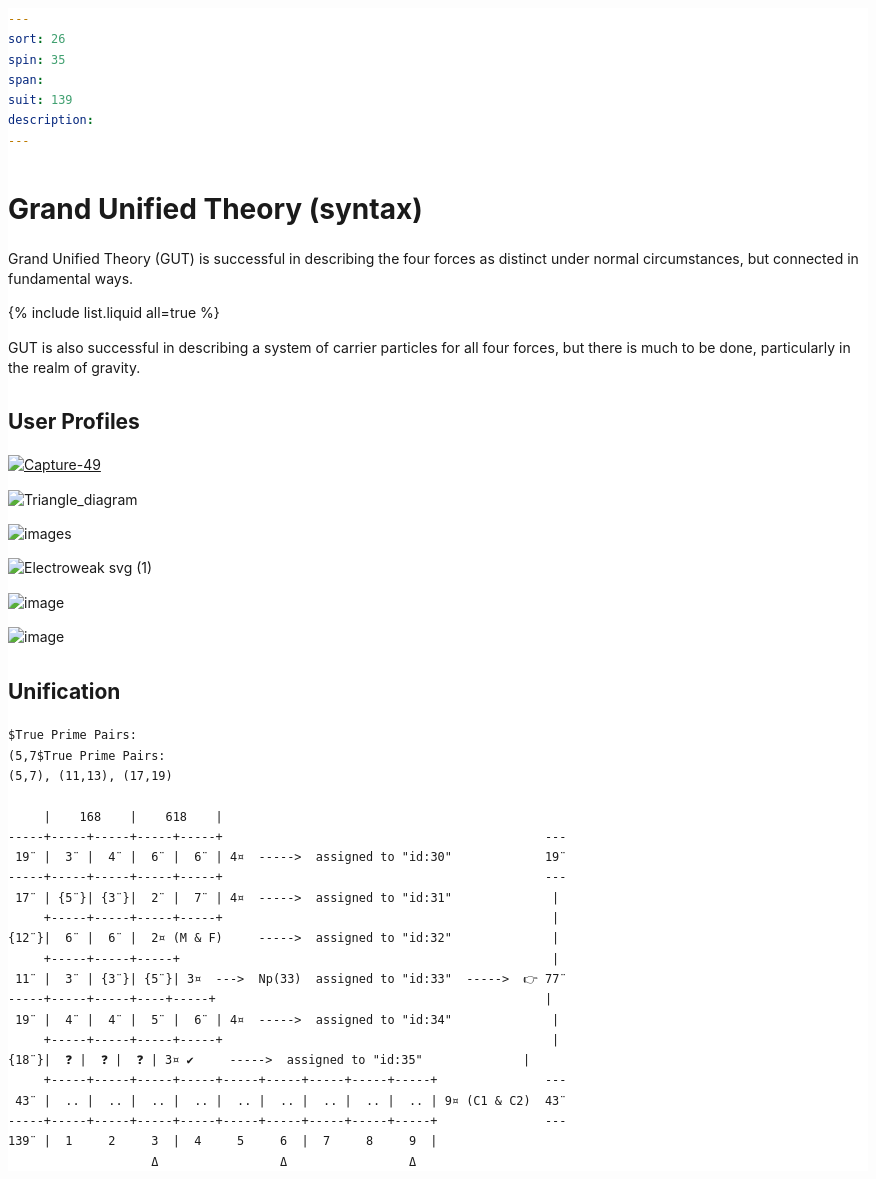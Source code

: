 ```yaml
---
sort: 26
spin: 35
span: 
suit: 139
description: 
---
```

# Grand Unified Theory (syntax)

Grand Unified Theory (GUT) is successful in describing the four forces as distinct under normal circumstances, but connected in fundamental ways.
 
{% include list.liquid all=true %}

GUT is also successful in describing a system of carrier particles for all four forces, but there is much to be done, particularly in the realm of gravity.

## User Profiles 

[<img width="149" alt="Capture-49" src="https://github.com/eq19/maps/assets/8466209/0809795a-ae31-495c-89d4-d5a56bc51d99">](https://oprassn.org/a-problem-in-the-electroweak-theory/)

![Triangle_diagram](https://github.com/eq19/maps/assets/8466209/916c3bc0-c186-4f4b-b66b-17adb0364686)

![images](https://github.com/eq19/maps/assets/8466209/db0c928d-3737-4c0d-ba80-f6c4c764e675)

![Electroweak svg (1)](https://github.com/eq19/maps/assets/8466209/ee076e8d-f300-472b-b9f3-08ffc989483e)

![image](https://github.com/eq19/maps/assets/36441664/67e4cc85-97e2-4e67-8b69-793a382e7149)

![image](https://github.com/eq19/maps/assets/36441664/37c92ad8-99ee-4137-a7e3-3273d973cf1b)

## Unification

```txt
$True Prime Pairs:
(5,7$True Prime Pairs:
(5,7), (11,13), (17,19)

     |    168    |    618    |
-----+-----+-----+-----+-----+                                             ---
 19¨ |  3¨ |  4¨ |  6¨ |  6¨ | 4¤  ----->  assigned to "id:30"             19¨
-----+-----+-----+-----+-----+                                             ---
 17¨ | {5¨}| {3¨}|  2¨ |  7¨ | 4¤  ----->  assigned to "id:31"              |
     +-----+-----+-----+-----+                                              |
{12¨}|  6¨ |  6¨ |  2¤ (M & F)     ----->  assigned to "id:32"              |
     +-----+-----+-----+                                                    |
 11¨ |  3¨ | {3¨}| {5¨}| 3¤  --->  Np(33)  assigned to "id:33"  ----->  👉 77¨
-----+-----+-----+----+-----+                                              |
 19¨ |  4¨ |  4¨ |  5¨ |  6¨ | 4¤  ----->  assigned to "id:34"              |
     +-----+-----+-----+-----+                                              |
{18¨}|  ❓ |  ❓ |  ❓ | 3¤ ✔️     ----->  assigned to "id:35"              |
     +-----+-----+-----+-----+-----+-----+-----+-----+-----+               ---
 43¨ |  .. |  .. |  .. |  .. |  .. |  .. |  .. |  .. |  .. | 9¤ (C1 & C2)  43¨
-----+-----+-----+-----+-----+-----+-----+-----+-----+-----+               ---
139¨ |  1     2     3  |  4     5     6  |  7     8     9  |
                    Δ                 Δ                 Δ       
```
